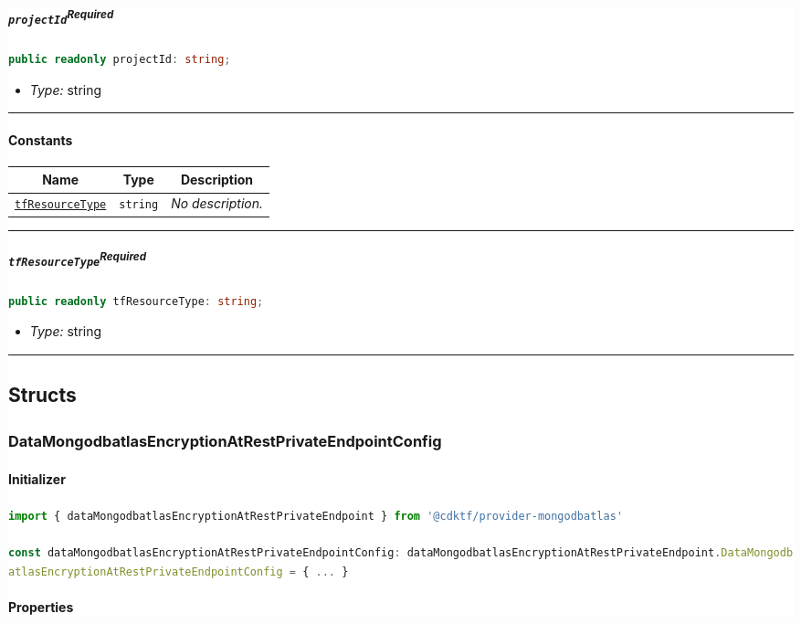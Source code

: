 ##### `projectId`<sup>Required</sup> <a name="projectId" id="@cdktf/provider-mongodbatlas.dataMongodbatlasEncryptionAtRestPrivateEndpoint.DataMongodbatlasEncryptionAtRestPrivateEndpoint.property.projectId"></a>

```typescript
public readonly projectId: string;
```

- *Type:* string

---

#### Constants <a name="Constants" id="Constants"></a>

| **Name** | **Type** | **Description** |
| --- | --- | --- |
| <code><a href="#@cdktf/provider-mongodbatlas.dataMongodbatlasEncryptionAtRestPrivateEndpoint.DataMongodbatlasEncryptionAtRestPrivateEndpoint.property.tfResourceType">tfResourceType</a></code> | <code>string</code> | *No description.* |

---

##### `tfResourceType`<sup>Required</sup> <a name="tfResourceType" id="@cdktf/provider-mongodbatlas.dataMongodbatlasEncryptionAtRestPrivateEndpoint.DataMongodbatlasEncryptionAtRestPrivateEndpoint.property.tfResourceType"></a>

```typescript
public readonly tfResourceType: string;
```

- *Type:* string

---

## Structs <a name="Structs" id="Structs"></a>

### DataMongodbatlasEncryptionAtRestPrivateEndpointConfig <a name="DataMongodbatlasEncryptionAtRestPrivateEndpointConfig" id="@cdktf/provider-mongodbatlas.dataMongodbatlasEncryptionAtRestPrivateEndpoint.DataMongodbatlasEncryptionAtRestPrivateEndpointConfig"></a>

#### Initializer <a name="Initializer" id="@cdktf/provider-mongodbatlas.dataMongodbatlasEncryptionAtRestPrivateEndpoint.DataMongodbatlasEncryptionAtRestPrivateEndpointConfig.Initializer"></a>

```typescript
import { dataMongodbatlasEncryptionAtRestPrivateEndpoint } from '@cdktf/provider-mongodbatlas'

const dataMongodbatlasEncryptionAtRestPrivateEndpointConfig: dataMongodbatlasEncryptionAtRestPrivateEndpoint.DataMongodbatlasEncryptionAtRestPrivateEndpointConfig = { ... }
```

#### Properties <a name="Properties" id="Properties"></a>
